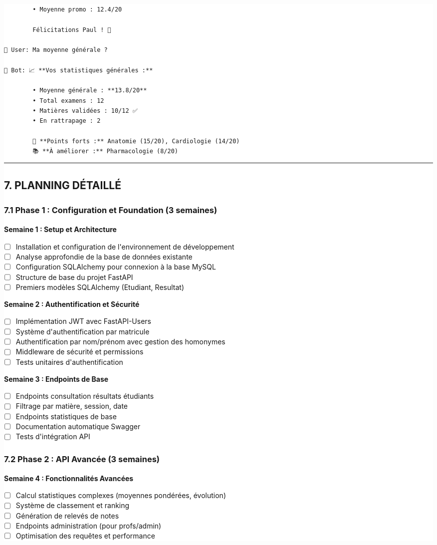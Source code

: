 ```
        • Moyenne promo : 12.4/20
        
        Félicitations Paul ! 🎉

👤 User: Ma moyenne générale ?

🤖 Bot: 📈 **Vos statistiques générales :**
        
        • Moyenne générale : **13.8/20**
        • Total examens : 12
        • Matières validées : 10/12 ✅
        • En rattrapage : 2
        
        🎯 **Points forts :** Anatomie (15/20), Cardiologie (14/20)
        📚 **À améliorer :** Pharmacologie (8/20)
```

---

## 7. PLANNING DÉTAILLÉ

### 7.1 Phase 1 : Configuration et Foundation (3 semaines)

**Semaine 1 : Setup et Architecture**
- [ ] Installation et configuration de l'environnement de développement
- [ ] Analyse approfondie de la base de données existante
- [ ] Configuration SQLAlchemy pour connexion à la base MySQL
- [ ] Structure de base du projet FastAPI
- [ ] Premiers modèles SQLAlchemy (Etudiant, Resultat)

**Semaine 2 : Authentification et Sécurité**
- [ ] Implémentation JWT avec FastAPI-Users
- [ ] Système d'authentification par matricule
- [ ] Authentification par nom/prénom avec gestion des homonymes
- [ ] Middleware de sécurité et permissions
- [ ] Tests unitaires d'authentification

**Semaine 3 : Endpoints de Base**
- [ ] Endpoints consultation résultats étudiants
- [ ] Filtrage par matière, session, date
- [ ] Endpoints statistiques de base
- [ ] Documentation automatique Swagger
- [ ] Tests d'intégration API

### 7.2 Phase 2 : API Avancée (3 semaines)

**Semaine 4 : Fonctionnalités Avancées**
- [ ] Calcul statistiques complexes (moyennes pondérées, évolution)
- [ ] Système de classement et ranking
- [ ] Génération de relevés de notes
- [ ] Endpoints administration (pour profs/admin)
- [ ] Optimisation des requêtes et performance
